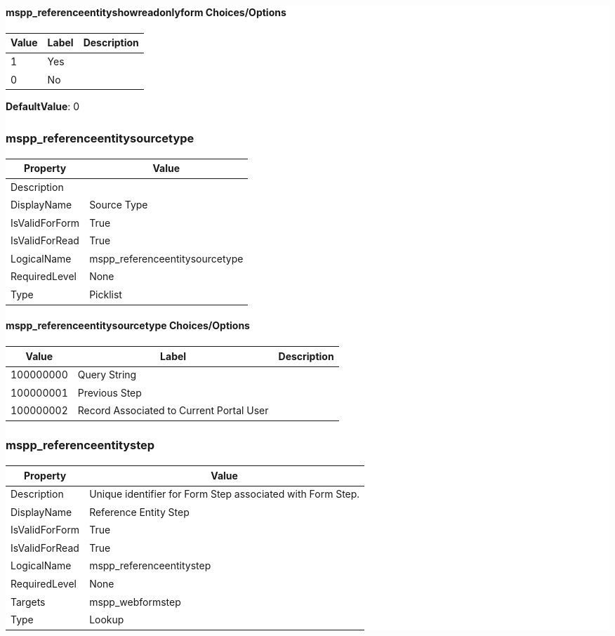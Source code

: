 
#### mspp_referenceentityshowreadonlyform Choices/Options

|Value|Label|Description|
|-----|-----|--------|
|1|Yes||
|0|No||

**DefaultValue**: 0



### <a name="BKMK_mspp_referenceentitysourcetype"></a> mspp_referenceentitysourcetype

|Property|Value|
|--------|-----|
|Description||
|DisplayName|Source Type|
|IsValidForForm|True|
|IsValidForRead|True|
|LogicalName|mspp_referenceentitysourcetype|
|RequiredLevel|None|
|Type|Picklist|

#### mspp_referenceentitysourcetype Choices/Options

|Value|Label|Description|
|-----|-----|--------|
|100000000|Query String||
|100000001|Previous Step||
|100000002|Record Associated to Current Portal User||



### <a name="BKMK_mspp_referenceentitystep"></a> mspp_referenceentitystep

|Property|Value|
|--------|-----|
|Description|Unique identifier for Form Step associated with Form Step.|
|DisplayName|Reference Entity Step|
|IsValidForForm|True|
|IsValidForRead|True|
|LogicalName|mspp_referenceentitystep|
|RequiredLevel|None|
|Targets|mspp_webformstep|
|Type|Lookup|
